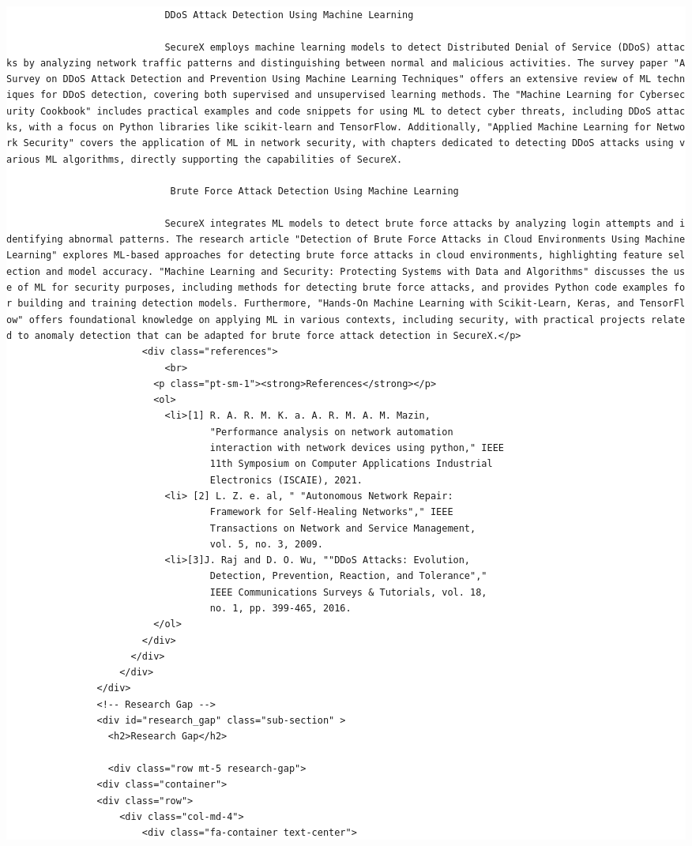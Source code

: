                                 DDoS Attack Detection Using Machine Learning

                                SecureX employs machine learning models to detect Distributed Denial of Service (DDoS) attacks by analyzing network traffic patterns and distinguishing between normal and malicious activities. The survey paper "A Survey on DDoS Attack Detection and Prevention Using Machine Learning Techniques" offers an extensive review of ML techniques for DDoS detection, covering both supervised and unsupervised learning methods. The "Machine Learning for Cybersecurity Cookbook" includes practical examples and code snippets for using ML to detect cyber threats, including DDoS attacks, with a focus on Python libraries like scikit-learn and TensorFlow. Additionally, "Applied Machine Learning for Network Security" covers the application of ML in network security, with chapters dedicated to detecting DDoS attacks using various ML algorithms, directly supporting the capabilities of SecureX.

                                 Brute Force Attack Detection Using Machine Learning

                                SecureX integrates ML models to detect brute force attacks by analyzing login attempts and identifying abnormal patterns. The research article "Detection of Brute Force Attacks in Cloud Environments Using Machine Learning" explores ML-based approaches for detecting brute force attacks in cloud environments, highlighting feature selection and model accuracy. "Machine Learning and Security: Protecting Systems with Data and Algorithms" discusses the use of ML for security purposes, including methods for detecting brute force attacks, and provides Python code examples for building and training detection models. Furthermore, "Hands-On Machine Learning with Scikit-Learn, Keras, and TensorFlow" offers foundational knowledge on applying ML in various contexts, including security, with practical projects related to anomaly detection that can be adapted for brute force attack detection in SecureX.</p>
                            <div class="references">
                                <br>
                              <p class="pt-sm-1"><strong>References</strong></p>
                              <ol>
                                <li>[1] R. A. R. M. K. a. A. R. M. A. M. Mazin, 
                                        "Performance analysis on network automation 
                                        interaction with network devices using python," IEEE 
                                        11th Symposium on Computer Applications Industrial 
                                        Electronics (ISCAIE), 2021.
                                <li> [2] L. Z. e. al, " "Autonomous Network Repair: 
                                        Framework for Self-Healing Networks"," IEEE 
                                        Transactions on Network and Service Management, 
                                        vol. 5, no. 3, 2009. 
                                <li>[3]J. Raj and D. O. Wu, ""DDoS Attacks: Evolution, 
                                        Detection, Prevention, Reaction, and Tolerance"," 
                                        IEEE Communications Surveys & Tutorials, vol. 18, 
                                        no. 1, pp. 399-465, 2016. 
                              </ol>
                            </div>
                          </div>
                        </div>
                    </div>
                    <!-- Research Gap -->
                    <div id="research_gap" class="sub-section" >
                      <h2>Research Gap</h2>
                      
                      <div class="row mt-5 research-gap">
                    <div class="container">
                    <div class="row">
                        <div class="col-md-4">
                            <div class="fa-container text-center">
                                